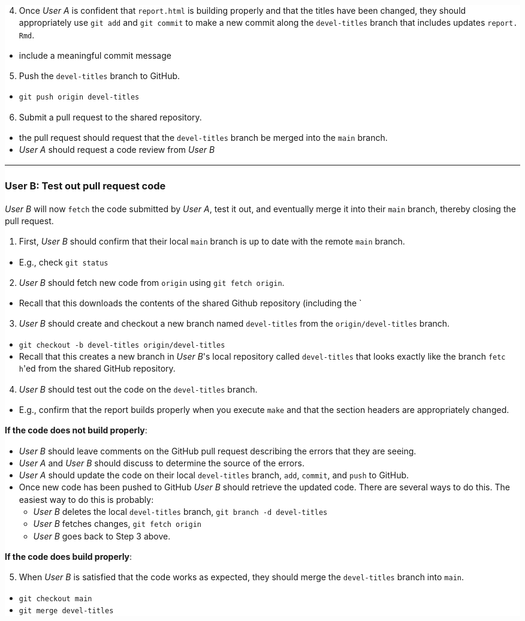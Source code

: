 4. Once *User A* is confident that `report.html` is building properly and that the titles have been changed, they should appropriately use `git add` and `git commit` to make a new commit along the `devel-titles` branch that includes updates `report.Rmd`.

- include a meaningful commit message

5. Push the `devel-titles` branch to GitHub.
- `git push origin devel-titles`

6. Submit a pull request to the shared repository.

- the pull request should request that the `devel-titles` branch be merged into the `main` branch.
- *User A* should request a code review from *User B*

------------------------------------------------------------------------

### User B: Test out pull request code

*User B* will now `fetch` the code submitted by *User A*, test it out, and eventually merge it into their `main` branch, thereby closing the pull request.

1. First, *User B* should confirm that their local `main` branch is up to date with the remote `main` branch.

- E.g., check `git status`

2. *User B* should fetch new code from `origin` using `git fetch origin`.

- Recall that this downloads the contents of the shared Github repository (including the `

3. *User B* should create and checkout a new branch named `devel-titles` from the `origin/devel-titles` branch.

- `git checkout -b devel-titles origin/devel-titles`
- Recall that this creates a new branch in *User B*'s local repository called `devel-titles` that looks exactly like the branch `fetch`'ed from the shared GitHub repository.

4. *User B* should test out the code on the `devel-titles` branch.

- E.g., confirm that the report builds properly when you execute `make` and that the section headers are appropriately changed.

__If the code does not build properly__:

- *User B* should leave comments on the GitHub pull request describing the errors that they are seeing.
- *User A* and *User B* should discuss to determine the source of the errors.
- *User A* should update the code on their local `devel-titles` branch, `add`, `commit`, and `push` to GitHub.
- Once new code has been pushed to GitHub *User B* should retrieve the updated code. There are several ways to do this. The easiest way to do this is probably:
	- *User B* deletes the local `devel-titles` branch, `git branch -d devel-titles`
	- *User B* fetches changes, `git fetch origin`
	- *User B* goes back to Step 3 above.

__If the code does build properly__:

5. When *User B* is satisfied that the code works as expected, they should merge the `devel-titles` branch into `main`.
- `git checkout main`
- `git merge devel-titles`
